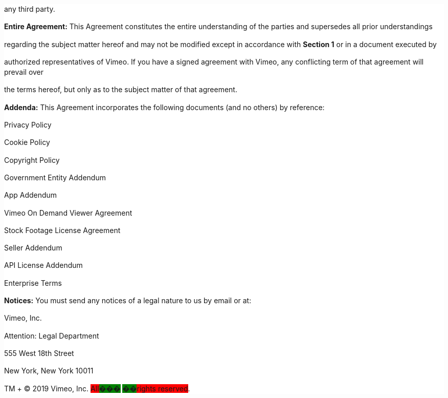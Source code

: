 
any third party.


**Entire Agreement:** This Agreement constitutes the entire understanding of the parties and supersedes all prior understandings


regarding the subject matter hereof and may not be modified except in accordance with **Section 1** or in a document executed by


authorized representatives of Vimeo. If you have a signed agreement with Vimeo, any conflicting term of that agreement will prevail over


the terms hereof, but only as to the subject matter of that agreement.


**Addenda:** This Agreement incorporates the following documents (and no others) by reference:


Privacy Policy


Cookie Policy


Copyright Policy


Government Entity Addendum


App Addendum


Vimeo On Demand Viewer Agreement


Stock Footage License Agreement


Seller Addendum


<span style="background-color: green;">
</span>API License Addendum<span style="background-color: red;">
</span>


Enterprise Terms


**Notices:** You must send any notices of a legal nature to us by email or at:


Vimeo, Inc.


Attention: Legal Department


555 West 18th Street


New York, New York 10011


TM + © 2019 Vimeo, Inc. <span style="background-color: red;">All</span><span style="background-color: green;">���</span> <span style="background-color: green;">��</span><span style="background-color: red;">rights reserved</span>.
